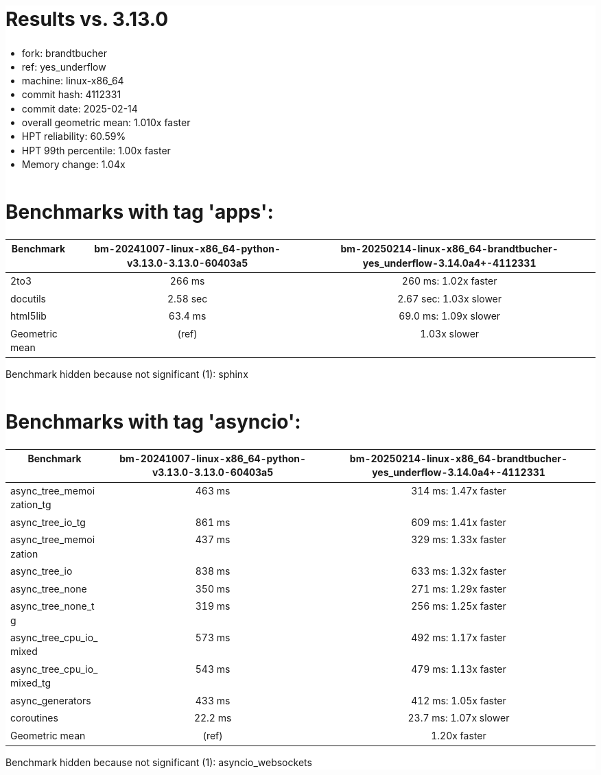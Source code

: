# Results vs. 3.13.0

- fork: brandtbucher
- ref: yes_underflow
- machine: linux-x86_64
- commit hash: 4112331
- commit date: 2025-02-14
- overall geometric mean: 1.010x faster
- HPT reliability: 60.59%
- HPT 99th percentile: 1.00x faster
- Memory change: 1.04x

Benchmarks with tag 'apps':
===========================

| Benchmark      | bm-20241007-linux-x86_64-python-v3.13.0-3.13.0-60403a5 | bm-20250214-linux-x86_64-brandtbucher-yes_underflow-3.14.0a4+-4112331 |
|----------------|:------------------------------------------------------:|:---------------------------------------------------------------------:|
| 2to3           | 266 ms                                                 | 260 ms: 1.02x faster                                                  |
| docutils       | 2.58 sec                                               | 2.67 sec: 1.03x slower                                                |
| html5lib       | 63.4 ms                                                | 69.0 ms: 1.09x slower                                                 |
| Geometric mean | (ref)                                                  | 1.03x slower                                                          |

Benchmark hidden because not significant (1): sphinx

Benchmarks with tag 'asyncio':
==============================

| Benchmark                  | bm-20241007-linux-x86_64-python-v3.13.0-3.13.0-60403a5 | bm-20250214-linux-x86_64-brandtbucher-yes_underflow-3.14.0a4+-4112331 |
|----------------------------|:------------------------------------------------------:|:---------------------------------------------------------------------:|
| async_tree_memoization_tg  | 463 ms                                                 | 314 ms: 1.47x faster                                                  |
| async_tree_io_tg           | 861 ms                                                 | 609 ms: 1.41x faster                                                  |
| async_tree_memoization     | 437 ms                                                 | 329 ms: 1.33x faster                                                  |
| async_tree_io              | 838 ms                                                 | 633 ms: 1.32x faster                                                  |
| async_tree_none            | 350 ms                                                 | 271 ms: 1.29x faster                                                  |
| async_tree_none_tg         | 319 ms                                                 | 256 ms: 1.25x faster                                                  |
| async_tree_cpu_io_mixed    | 573 ms                                                 | 492 ms: 1.17x faster                                                  |
| async_tree_cpu_io_mixed_tg | 543 ms                                                 | 479 ms: 1.13x faster                                                  |
| async_generators           | 433 ms                                                 | 412 ms: 1.05x faster                                                  |
| coroutines                 | 22.2 ms                                                | 23.7 ms: 1.07x slower                                                 |
| Geometric mean             | (ref)                                                  | 1.20x faster                                                          |

Benchmark hidden because not significant (1): asyncio_websockets
